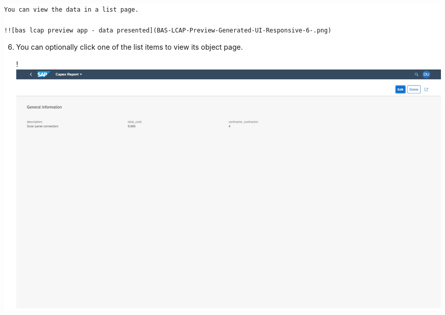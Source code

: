    You can view the data in a list page.

    !![bas lcap preview app - data presented](BAS-LCAP-Preview-Generated-UI-Responsive-6-.png)

6. You can optionally click one of the list items to view its object page.

    !![bas lcap preview app - present object page](BAS-LCAP-Preview-Generated-UI-Responsive-7-.png)
